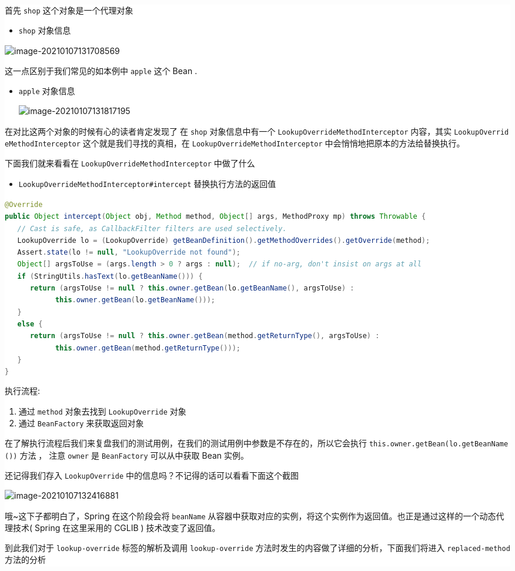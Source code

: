 首先 `shop` 这个对象是一个代理对象

- `shop` 对象信息

![image-20210107131708569](/docs/ch-06/images/image-20210107131708569.png)

这一点区别于我们常见的如本例中 `apple` 这个 Bean . 

- `apple` 对象信息

  ![image-20210107131817195](/docs/ch-06/images/image-20210107131817195.png)



在对比这两个对象的时候有心的读者肯定发现了 在 `shop` 对象信息中有一个 `LookupOverrideMethodInterceptor` 内容，其实 `LookupOverrideMethodInterceptor` 这个就是我们寻找的真相，在 `LookupOverrideMethodInterceptor` 中会悄悄地把原本的方法给替换执行。

下面我们就来看看在 `LookupOverrideMethodInterceptor` 中做了什么

- `LookupOverrideMethodInterceptor#intercept` 替换执行方法的返回值 

```java
@Override
public Object intercept(Object obj, Method method, Object[] args, MethodProxy mp) throws Throwable {
   // Cast is safe, as CallbackFilter filters are used selectively.
   LookupOverride lo = (LookupOverride) getBeanDefinition().getMethodOverrides().getOverride(method);
   Assert.state(lo != null, "LookupOverride not found");
   Object[] argsToUse = (args.length > 0 ? args : null);  // if no-arg, don't insist on args at all
   if (StringUtils.hasText(lo.getBeanName())) {
      return (argsToUse != null ? this.owner.getBean(lo.getBeanName(), argsToUse) :
            this.owner.getBean(lo.getBeanName()));
   }
   else {
      return (argsToUse != null ? this.owner.getBean(method.getReturnType(), argsToUse) :
            this.owner.getBean(method.getReturnType()));
   }
}
```

执行流程:

1. 通过 `method` 对象去找到 `LookupOverride` 对象
2. 通过 `BeanFactory` 来获取返回对象



在了解执行流程后我们来复盘我们的测试用例，在我们的测试用例中参数是不存在的，所以它会执行 `this.owner.getBean(lo.getBeanName())` 方法 ， 注意 `owner` 是 `BeanFactory` 可以从中获取 Bean 实例。

还记得我们存入 `LookupOverride` 中的信息吗？不记得的话可以看看下面这个截图

![image-20210107132416881](/docs/ch-06/images/image-20210107132416881.png)

哦~这下子都明白了，Spring 在这个阶段会将 `beanName` 从容器中获取对应的实例，将这个实例作为返回值。也正是通过这样的一个动态代理技术( Spring 在这里采用的 CGLIB ) 技术改变了返回值。

到此我们对于 `lookup-override` 标签的解析及调用 `lookup-override` 方法时发生的内容做了详细的分析，下面我们将进入 `replaced-method` 方法的分析
